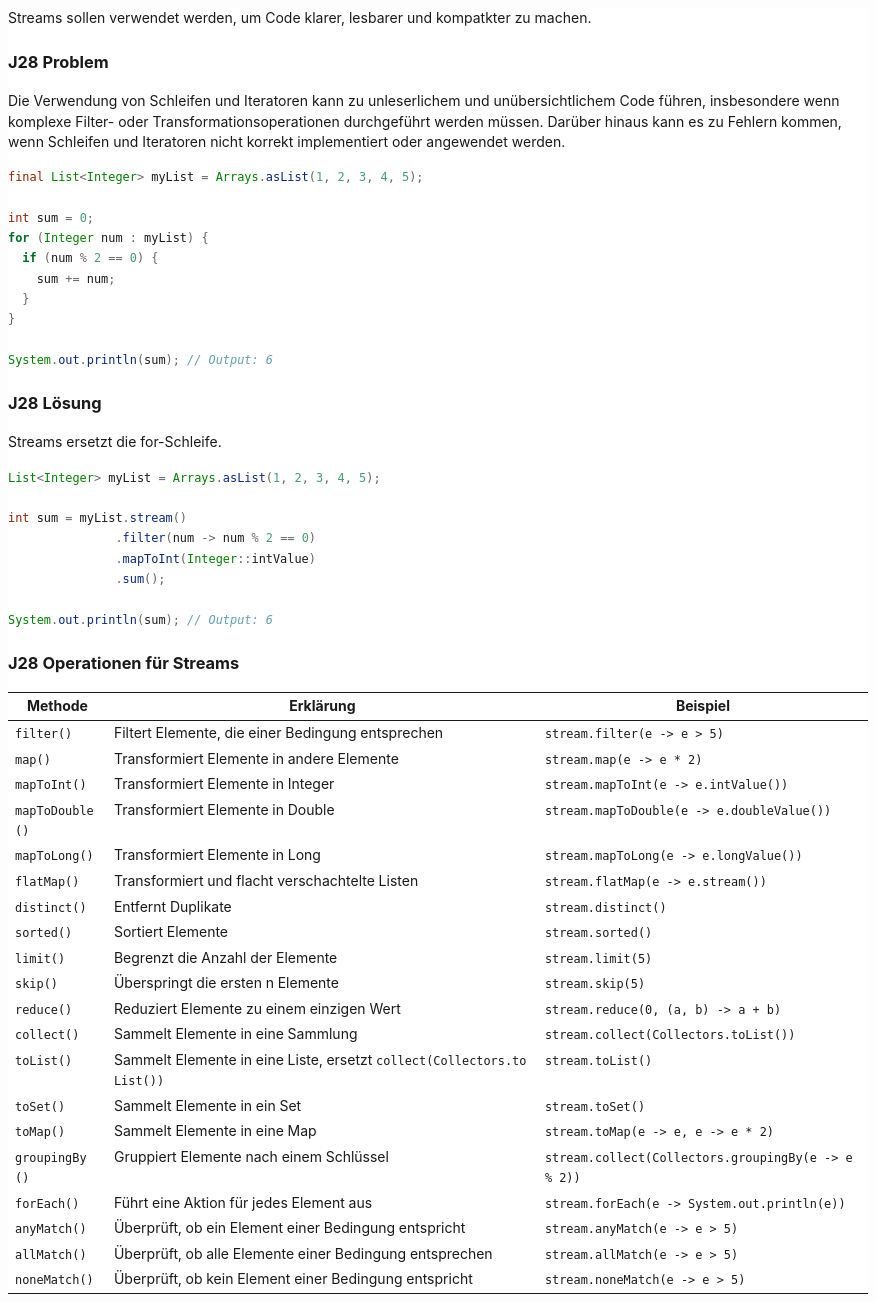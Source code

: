 Streams sollen verwendet werden, um Code klarer, lesbarer und kompatkter zu machen.

### J28 Problem

Die Verwendung von Schleifen und Iteratoren kann zu unleserlichem und unübersichtlichem Code führen, insbesondere wenn komplexe Filter- oder Transformationsoperationen durchgeführt werden müssen.
Darüber hinaus kann es zu Fehlern kommen, wenn Schleifen und Iteratoren nicht korrekt implementiert oder angewendet werden.

```java
final List<Integer> myList = Arrays.asList(1, 2, 3, 4, 5);

int sum = 0;
for (Integer num : myList) {
  if (num % 2 == 0) {
    sum += num;
  }
}

System.out.println(sum); // Output: 6
```

### J28 Lösung

Streams ersetzt die for-Schleife.

```java
List<Integer> myList = Arrays.asList(1, 2, 3, 4, 5);

int sum = myList.stream()
               .filter(num -> num % 2 == 0)
               .mapToInt(Integer::intValue)
               .sum();

System.out.println(sum); // Output: 6
```

### J28 Operationen für Streams

Methode | Erklärung | Beispiel
--------|-----------|---------
`filter()` | Filtert Elemente, die einer Bedingung entsprechen | `stream.filter(e -> e > 5)`
`map()` | Transformiert Elemente in andere Elemente | `stream.map(e -> e * 2)`
`mapToInt()` | Transformiert Elemente in Integer | `stream.mapToInt(e -> e.intValue())`
`mapToDouble()` | Transformiert Elemente in Double | `stream.mapToDouble(e -> e.doubleValue())`
`mapToLong()` | Transformiert Elemente in Long | `stream.mapToLong(e -> e.longValue())`
`flatMap()` | Transformiert und flacht verschachtelte Listen | `stream.flatMap(e -> e.stream())`
`distinct()` | Entfernt Duplikate | `stream.distinct()`
`sorted()` | Sortiert Elemente | `stream.sorted()`
`limit()` | Begrenzt die Anzahl der Elemente | `stream.limit(5)`
`skip()` | Überspringt die ersten n Elemente | `stream.skip(5)`
`reduce()` | Reduziert Elemente zu einem einzigen Wert | `stream.reduce(0, (a, b) -> a + b)`
`collect()` | Sammelt Elemente in eine Sammlung | `stream.collect(Collectors.toList())`
`toList()` | Sammelt Elemente in eine Liste, ersetzt `collect(Collectors.toList())` | `stream.toList()`
`toSet()` | Sammelt Elemente in ein Set | `stream.toSet()`
`toMap()` | Sammelt Elemente in eine Map | `stream.toMap(e -> e, e -> e * 2)`
`groupingBy()` | Gruppiert Elemente nach einem Schlüssel | `stream.collect(Collectors.groupingBy(e -> e % 2))`
`forEach()` | Führt eine Aktion für jedes Element aus | `stream.forEach(e -> System.out.println(e))`
`anyMatch()` | Überprüft, ob ein Element einer Bedingung entspricht | `stream.anyMatch(e -> e > 5)`
`allMatch()` | Überprüft, ob alle Elemente einer Bedingung entsprechen | `stream.allMatch(e -> e > 5)`
`noneMatch()` | Überprüft, ob kein Element einer Bedingung entspricht | `stream.noneMatch(e -> e > 5)`